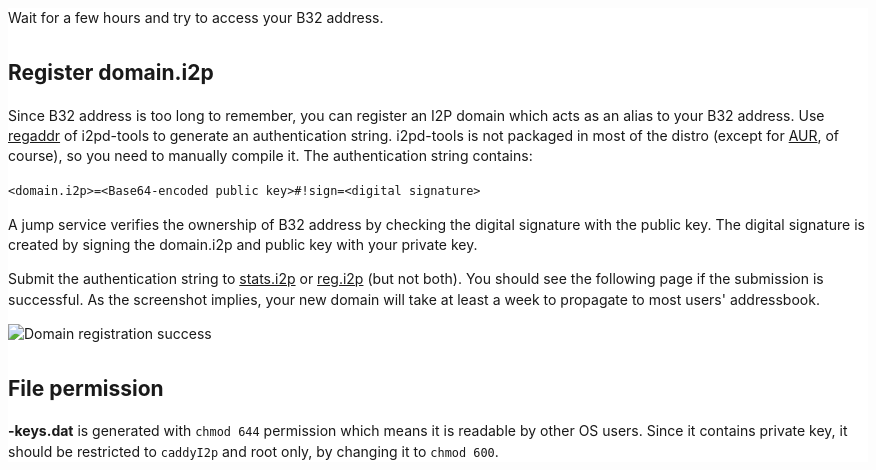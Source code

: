 Wait for a few hours and try to access your B32 address.

## Register domain.i2p

Since B32 address is too long to remember, you can register an I2P domain which acts as an alias to your B32 address. Use [regaddr](https://github.com/PurpleI2P/i2pd-tools#regaddr) of i2pd-tools to generate an authentication string. i2pd-tools is not packaged in most of the distro (except for [AUR](https://aur.archlinux.org/packages/i2pd-tools-git), of course), so you need to manually compile it. The authentication string contains:

```
<domain.i2p>=<Base64-encoded public key>#!sign=<digital signature>
```

A jump service verifies the ownership of B32 address by checking the digital signature with the public key. The digital signature is created by signing the domain.i2p and public key with your private key.

Submit the authentication string to [stats.i2p](http://stats.i2p/i2p/addkey.html) or [reg.i2p](http://reg.i2p/add) (but not both). You should see the following page if the submission is successful. As the screenshot implies, your new domain will take at least a week to propagate to most users' addressbook.

![Domain registration success](20200321/stats-i2p.png)

## File permission

**<name>-keys.dat** is generated with `chmod 644` permission which means it is readable by other OS users. Since it contains private key, it should be restricted to `caddyI2p` and root only, by changing it to `chmod 600`.
